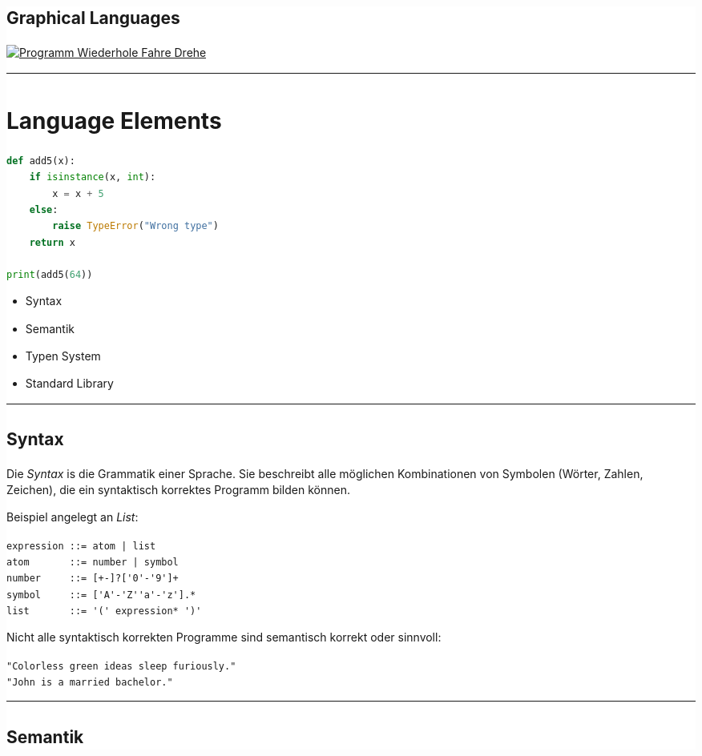 ## Graphical Languages

<a title="Lehmos [CC BY-SA 4.0 (https://creativecommons.org/licenses/by-sa/4.0)], via Wikimedia Commons" href="https://commons.wikimedia.org/wiki/File:Programm_Wiederhole_Fahre_Drehe.png"><img width="90%" alt="Programm Wiederhole Fahre Drehe" src="https://upload.wikimedia.org/wikipedia/commons/5/5b/Programm_Wiederhole_Fahre_Drehe.png"></a>

---

# Language Elements

```python
def add5(x):
    if isinstance(x, int):
        x = x + 5
    else:
        raise TypeError("Wrong type")
    return x

print(add5(64))
```

-   Syntax

-   Semantik

-   Typen System

-   Standard Library

---
## Syntax

Die *Syntax* is die Grammatik einer Sprache. Sie beschreibt alle möglichen
Kombinationen von Symbolen (Wörter, Zahlen, Zeichen), die ein syntaktisch
korrektes Programm bilden können.

Beispiel angelegt an *List*:

```
expression ::= atom | list
atom       ::= number | symbol
number     ::= [+-]?['0'-'9']+
symbol     ::= ['A'-'Z''a'-'z'].*
list       ::= '(' expression* ')'
```

Nicht alle syntaktisch korrekten Programme sind semantisch korrekt oder sinnvoll:

```
"Colorless green ideas sleep furiously."
"John is a married bachelor."
```
---

## Semantik

